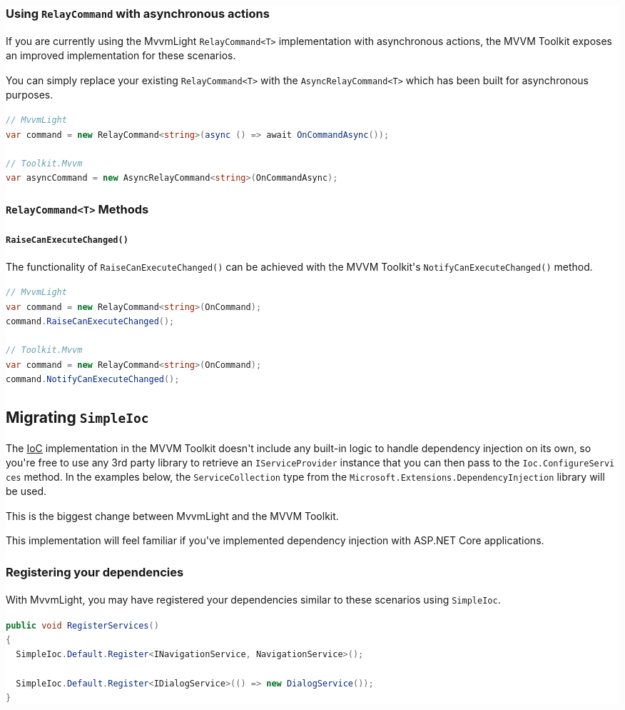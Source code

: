 ### Using `RelayCommand` with asynchronous actions

If you are currently using the MvvmLight `RelayCommand<T>` implementation with asynchronous actions, the MVVM Toolkit exposes an improved implementation for these scenarios.

You can simply replace your existing `RelayCommand<T>` with the `AsyncRelayCommand<T>` which has been built for asynchronous purposes.

```csharp
// MvvmLight
var command = new RelayCommand<string>(async () => await OnCommandAsync());

// Toolkit.Mvvm
var asyncCommand = new AsyncRelayCommand<string>(OnCommandAsync);
```

### `RelayCommand<T>` Methods

#### `RaiseCanExecuteChanged()`

The functionality of `RaiseCanExecuteChanged()` can be achieved with the MVVM Toolkit's `NotifyCanExecuteChanged()` method.

```csharp
// MvvmLight
var command = new RelayCommand<string>(OnCommand);
command.RaiseCanExecuteChanged();

// Toolkit.Mvvm
var command = new RelayCommand<string>(OnCommand);
command.NotifyCanExecuteChanged();
```

## Migrating `SimpleIoc`

The [IoC](Ioc.md) implementation in the MVVM Toolkit doesn't include any built-in logic to handle dependency injection on its own, so you're free to use any 3rd party library to retrieve an `IServiceProvider` instance that you can then pass to the `Ioc.ConfigureServices` method. In the examples below, the `ServiceCollection` type from the `Microsoft.Extensions.DependencyInjection` library will be used.

This is the biggest change between MvvmLight and the MVVM Toolkit.

This implementation will feel familiar if you've implemented dependency injection with ASP.NET Core applications.

### Registering your dependencies

With MvvmLight, you may have registered your dependencies similar to these scenarios using `SimpleIoc`.

```csharp
public void RegisterServices()
{
  SimpleIoc.Default.Register<INavigationService, NavigationService>();

  SimpleIoc.Default.Register<IDialogService>(() => new DialogService());
}
```
